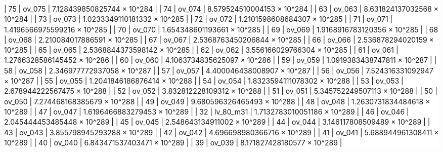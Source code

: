| 75 | ov_075 | 7.128439850825744 × 10^284 |
| 74 | ov_074 | 8.579524510004153 × 10^284 |
| 63 | ov_063 | 8.631824137032568 × 10^284 |
| 73 | ov_073 | 1.0233349110181332 × 10^285 |
| 72 | ov_072 | 1.2101598608684307 × 10^285 |
| 71 | ov_071 | 1.4196566975599216 × 10^285 |
| 70 | ov_070 | 1.654348601193661 × 10^285 |
| 69 | ov_069 | 1.9168916783120356 × 10^285 |
| 68 | ov_068 | 2.210084017886591 × 10^285 |
| 67 | ov_067 | 2.5368763450206844 × 10^285 |
| 66 | ov_066 | 2.536878294020159 × 10^285 |
| 65 | ov_065 | 2.5368844373598142 × 10^285 |
| 62 | ov_062 | 3.556166029766304 × 10^285 |
| 61 | ov_061 | 1.2766328586145452 × 10^286 |
| 60 | ov_060 | 4.1063734835625097 × 10^286 |
| 59 | ov_059 | 1.0919383438747811 × 10^287 |
| 58 | ov_058 | 2.346977772937058 × 10^287 |
| 57 | ov_057 | 4.400046438008907 × 10^287 |
| 56 | ov_056 | 7.524316331092947 × 10^287 |
| 55 | ov_055 | 1.2041846186876414 × 10^288 |
| 54 | ov_054 | 1.8323594111078302 × 10^288 |
| 53 | ov_053 | 2.678944222567475 × 10^288 |
| 52 | ov_052 | 3.832812228109312 × 10^288 |
| 51 | ov_051 | 5.345752249507113 × 10^288 |
| 50 | ov_050 | 7.274468168385679 × 10^288 |
| 49 | ov_049 | 9.680596326465493 × 10^288 |
| 48 | ov_048 | 1.2630731834484618 × 10^289 |
| 47 | ov_047 | 1.6196466883279453 × 10^289 |
| 32 | lv_80_m31 | 1.7132783010051186 × 10^289 |
| 46 | ov_046 | 2.045444453485448 × 10^289 |
| 45 | ov_045 | 2.548643134911002 × 10^289 |
| 44 | ov_044 | 3.146117808509489 × 10^289 |
| 43 | ov_043 | 3.855798945293288 × 10^289 |
| 42 | ov_042 | 4.696698980366716 × 10^289 |
| 41 | ov_041 | 5.688944961308411 × 10^289 |
| 40 | ov_040 | 6.843471537403471 × 10^289 |
| 39 | ov_039 | 8.171827428180577 × 10^289 |